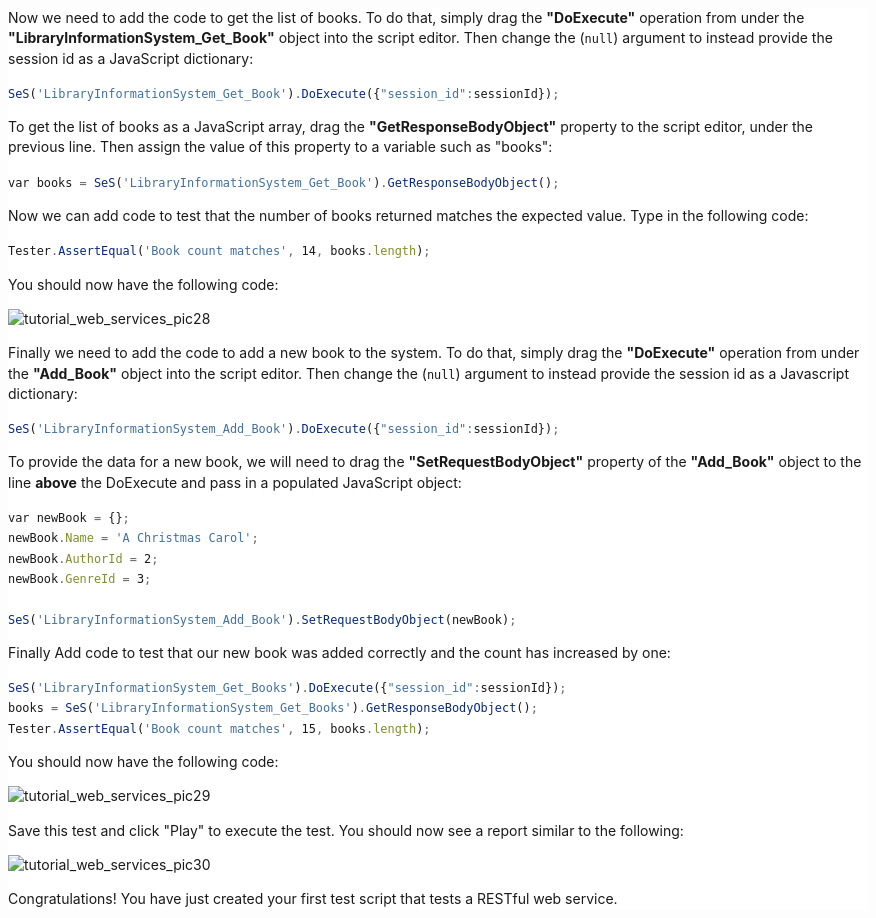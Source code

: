 Now we need to add the code to get the list of books. To do that, simply drag the **"DoExecute"** operation from under the **"LibraryInformationSystem_Get_Book"** object into the script editor. Then change the (`null`) argument to instead provide the session id as a JavaScript dictionary:

```javascript
SeS('LibraryInformationSystem_Get_Book').DoExecute({"session_id":sessionId});
```

To get the list of books as a JavaScript array, drag the **"GetResponseBodyObject"** property to the script editor, under the previous line. Then assign the value of this property to a variable such as "books":

```javascript
var books = SeS('LibraryInformationSystem_Get_Book').GetResponseBodyObject();
```

Now we can add code to test that the number of books returned matches the expected value. Type in the following code:

```javascript
Tester.AssertEqual('Book count matches', 14, books.length);
```

You should now have the following code:

![tutorial_web_services_pic28](./img/tutorial_web_services_rest38.png)

Finally we need to add the code to add a new book to the system. To do that, simply drag the **"DoExecute"** operation from under the **"Add_Book"** object into the script editor. Then change the (`null`) argument to instead provide the session id as a Javascript dictionary:

```javascript
SeS('LibraryInformationSystem_Add_Book').DoExecute({"session_id":sessionId});
```

To provide the data for a new book, we will need to drag the **"SetRequestBodyObject"** property of the **"Add_Book"** object to the line **above** the DoExecute and pass in a populated JavaScript object:

```javascript
var newBook = {};
newBook.Name = 'A Christmas Carol';
newBook.AuthorId = 2;
newBook.GenreId = 3;

SeS('LibraryInformationSystem_Add_Book').SetRequestBodyObject(newBook);
```

Finally Add code to test that our new book was added correctly and the count has increased by one:

```javascript
SeS('LibraryInformationSystem_Get_Books').DoExecute({"session_id":sessionId});
books = SeS('LibraryInformationSystem_Get_Books').GetResponseBodyObject();
Tester.AssertEqual('Book count matches', 15, books.length);
```

You should now have the following code:

![tutorial_web_services_pic29](./img/tutorial_web_services_rest39.png)

Save this test and click "Play" to execute the test. You should now see a report similar to the following:

![tutorial_web_services_pic30](./img/tutorial_web_services_rest40.png)

Congratulations! You have just created your first test script that tests a RESTful web service.